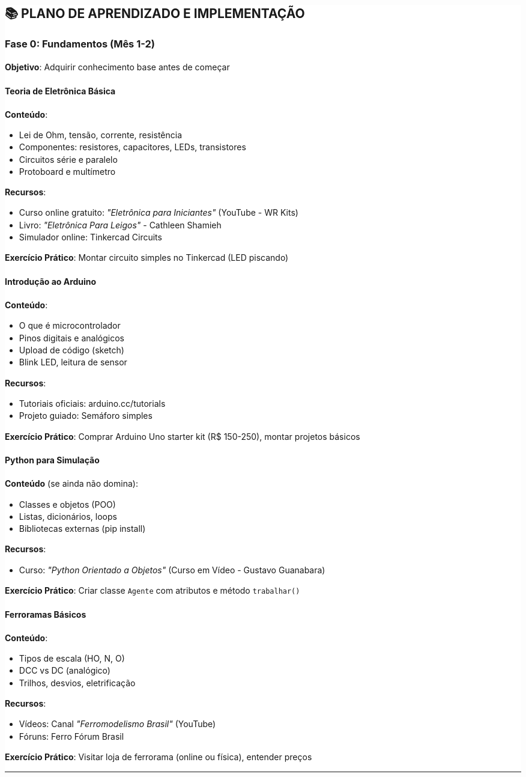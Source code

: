 ## 📚 PLANO DE APRENDIZADO E IMPLEMENTAÇÃO

### Fase 0: Fundamentos (Mês 1-2)
**Objetivo**: Adquirir conhecimento base antes de começar

#### Teoria de Eletrônica Básica
**Conteúdo**:
- Lei de Ohm, tensão, corrente, resistência
- Componentes: resistores, capacitores, LEDs, transistores
- Circuitos série e paralelo
- Protoboard e multímetro

**Recursos**:
- Curso online gratuito: *"Eletrônica para Iniciantes"* (YouTube - WR Kits)
- Livro: *"Eletrônica Para Leigos"* - Cathleen Shamieh
- Simulador online: Tinkercad Circuits

**Exercício Prático**: Montar circuito simples no Tinkercad (LED piscando)

#### Introdução ao Arduino
**Conteúdo**:
- O que é microcontrolador
- Pinos digitais e analógicos
- Upload de código (sketch)
- Blink LED, leitura de sensor

**Recursos**:
- Tutoriais oficiais: arduino.cc/tutorials
- Projeto guiado: Semáforo simples

**Exercício Prático**: Comprar Arduino Uno starter kit (R$ 150-250), montar projetos básicos

#### Python para Simulação
**Conteúdo** (se ainda não domina):
- Classes e objetos (POO)
- Listas, dicionários, loops
- Bibliotecas externas (pip install)

**Recursos**:
- Curso: *"Python Orientado a Objetos"* (Curso em Vídeo - Gustavo Guanabara)

**Exercício Prático**: Criar classe `Agente` com atributos e método `trabalhar()`

#### Ferroramas Básicos
**Conteúdo**:
- Tipos de escala (HO, N, O)
- DCC vs DC (analógico)
- Trilhos, desvios, eletrificação

**Recursos**:
- Vídeos: Canal *"Ferromodelismo Brasil"* (YouTube)
- Fóruns: Ferro Fórum Brasil

**Exercício Prático**: Visitar loja de ferrorama (online ou física), entender preços

---